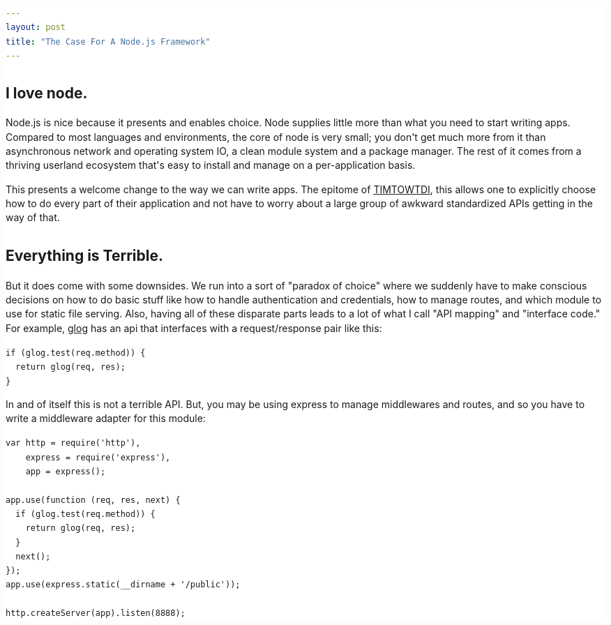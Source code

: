 ```yaml
---
layout: post
title: "The Case For A Node.js Framework"
---
```


## I love node.

Node.js is nice because it presents and enables choice. Node supplies little
more than what you need to start writing apps. Compared to most
languages and environments, the core of node is very small; you don't get much
more from it than asynchronous network and operating system IO, a clean module
system and a package manager. The rest of it comes from a thriving userland
ecosystem that's easy to install and manage on a per-application basis.

This presents a welcome change to the way we can write apps. The epitome of
[TIMTOWTDI](https://en.wikipedia.org/wiki/TIMTOWTDI), this allows one to
explicitly choose how to do every part of their application and not have to
worry about a large group of awkward standardized APIs getting in the way of
that.

## Everything is Terrible.

But it does come with some downsides. We run into a sort of "paradox of choice"
where we suddenly have to make conscious decisions on how to do basic stuff
like how to handle authentication and credentials, how to manage routes, and
which module to use for static file serving. Also, having all of these disparate
parts leads to a lot of what I call "API mapping" and "interface code." For
example, [glog](https://github.com/substack/glog) has an api that interfaces
with a request/response pair like this:

    if (glog.test(req.method)) {
      return glog(req, res);
    }

In and of itself this is not a terrible API. But, you may be using express to
manage middlewares and routes, and so you have to write a middleware adapter
for this module:

    var http = require('http'),
        express = require('express'),
        app = express();
    
    app.use(function (req, res, next) {
      if (glog.test(req.method)) {
        return glog(req, res);
      }
      next();
    });
    app.use(express.static(__dirname + '/public'));
    
    http.createServer(app).listen(8888);
